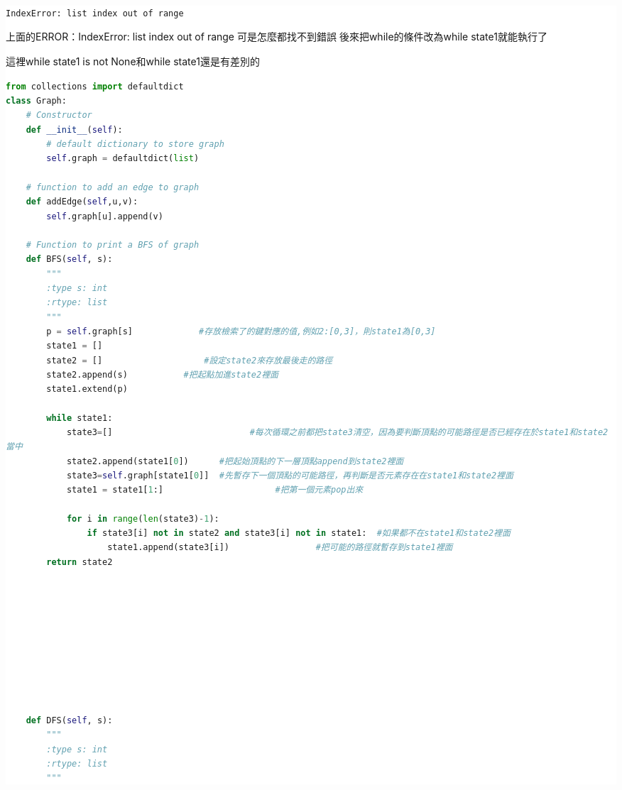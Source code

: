 
    IndexError: list index out of range


上面的ERROR：IndexError: list index out of range
可是怎麼都找不到錯誤
後來把while的條件改為while state1就能執行了

這裡while state1 is not None和while state1還是有差別的


```python
from collections import defaultdict 
class Graph:
    # Constructor 
    def __init__(self): 
        # default dictionary to store graph 
        self.graph = defaultdict(list) 

    # function to add an edge to graph 
    def addEdge(self,u,v):        
        self.graph[u].append(v) 
  
    # Function to print a BFS of graph 
    def BFS(self, s): 
        """
        :type s: int
        :rtype: list
        """
        p = self.graph[s]             #存放檢索了的鍵對應的值,例如2:[0,3]，則state1為[0,3]
        state1 = [] 
        state2 = []                    #設定state2來存放最後走的路徑
        state2.append(s)           #把起點加進state2裡面
        state1.extend(p)
        
        while state1:
            state3=[]                           #每次循環之前都把state3清空，因為要判斷頂點的可能路徑是否已經存在於state1和state2當中
            state2.append(state1[0])      #把起始頂點的下一層頂點append到state2裡面 
            state3=self.graph[state1[0]]  #先暫存下一個頂點的可能路徑，再判斷是否元素存在在state1和state2裡面
            state1 = state1[1:]                      #把第一個元素pop出來
            
            for i in range(len(state3)-1):
                if state3[i] not in state2 and state3[i] not in state1:  #如果都不在state1和state2裡面
                    state1.append(state3[i])                 #把可能的路徑就暫存到state1裡面
        return state2
               
                
            
            
        
        
        
        
        
        
    def DFS(self, s):
        """
        :type s: int
        :rtype: list
        """
```
